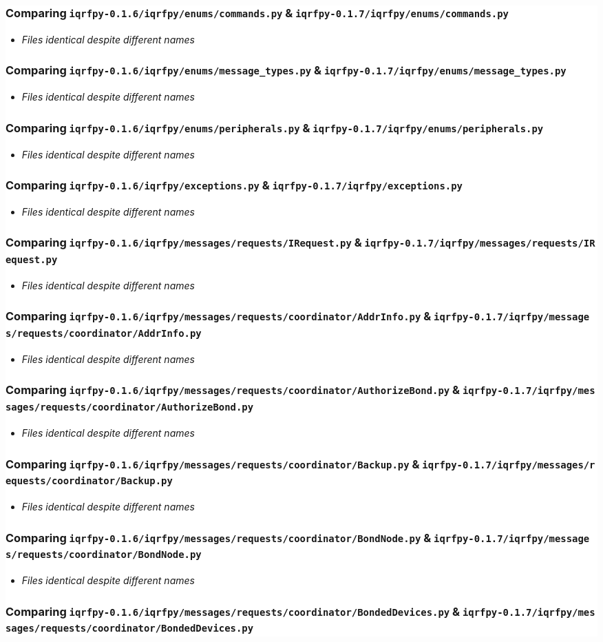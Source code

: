 ### Comparing `iqrfpy-0.1.6/iqrfpy/enums/commands.py` & `iqrfpy-0.1.7/iqrfpy/enums/commands.py`

 * *Files identical despite different names*

### Comparing `iqrfpy-0.1.6/iqrfpy/enums/message_types.py` & `iqrfpy-0.1.7/iqrfpy/enums/message_types.py`

 * *Files identical despite different names*

### Comparing `iqrfpy-0.1.6/iqrfpy/enums/peripherals.py` & `iqrfpy-0.1.7/iqrfpy/enums/peripherals.py`

 * *Files identical despite different names*

### Comparing `iqrfpy-0.1.6/iqrfpy/exceptions.py` & `iqrfpy-0.1.7/iqrfpy/exceptions.py`

 * *Files identical despite different names*

### Comparing `iqrfpy-0.1.6/iqrfpy/messages/requests/IRequest.py` & `iqrfpy-0.1.7/iqrfpy/messages/requests/IRequest.py`

 * *Files identical despite different names*

### Comparing `iqrfpy-0.1.6/iqrfpy/messages/requests/coordinator/AddrInfo.py` & `iqrfpy-0.1.7/iqrfpy/messages/requests/coordinator/AddrInfo.py`

 * *Files identical despite different names*

### Comparing `iqrfpy-0.1.6/iqrfpy/messages/requests/coordinator/AuthorizeBond.py` & `iqrfpy-0.1.7/iqrfpy/messages/requests/coordinator/AuthorizeBond.py`

 * *Files identical despite different names*

### Comparing `iqrfpy-0.1.6/iqrfpy/messages/requests/coordinator/Backup.py` & `iqrfpy-0.1.7/iqrfpy/messages/requests/coordinator/Backup.py`

 * *Files identical despite different names*

### Comparing `iqrfpy-0.1.6/iqrfpy/messages/requests/coordinator/BondNode.py` & `iqrfpy-0.1.7/iqrfpy/messages/requests/coordinator/BondNode.py`

 * *Files identical despite different names*

### Comparing `iqrfpy-0.1.6/iqrfpy/messages/requests/coordinator/BondedDevices.py` & `iqrfpy-0.1.7/iqrfpy/messages/requests/coordinator/BondedDevices.py`
